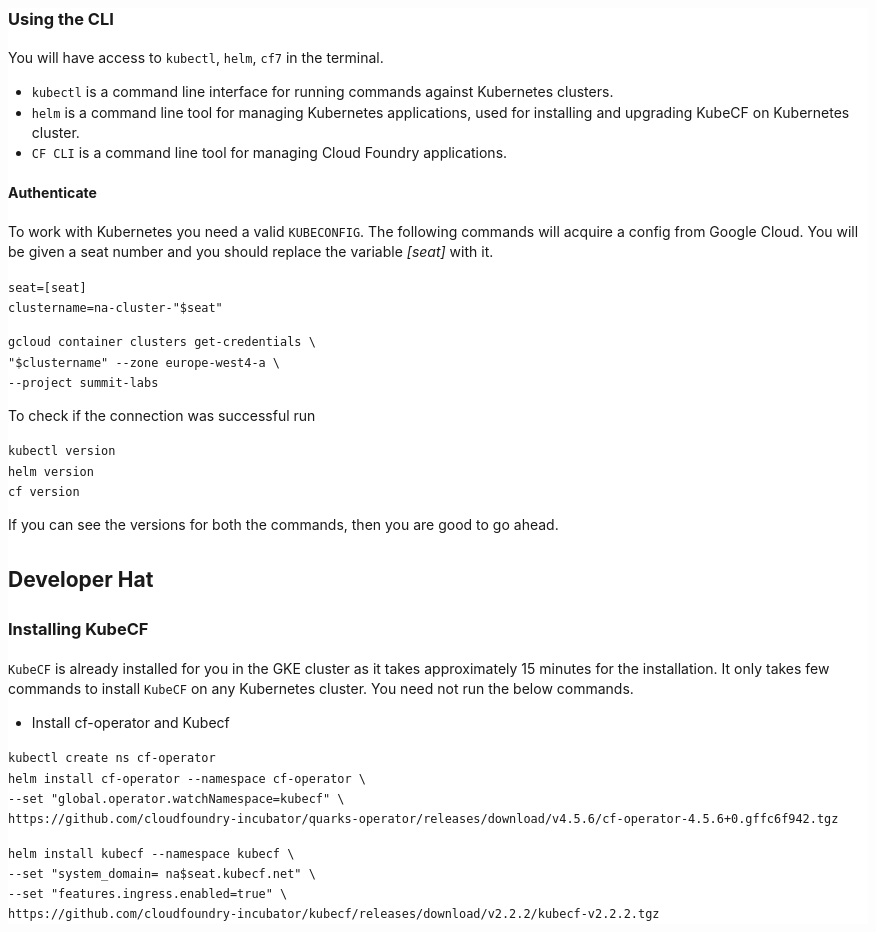 ### Using the CLI

You will have access to `kubectl`, `helm`, `cf7` in the terminal.

* `kubectl` is a command line interface for running commands against Kubernetes clusters.
* `helm` is a command line tool for managing Kubernetes applications, used for installing and upgrading KubeCF on Kubernetes cluster.
* `CF CLI` is a command line tool for managing Cloud Foundry applications.

#### Authenticate

To work with Kubernetes you need a valid `KUBECONFIG`. The following commands will acquire a config from Google Cloud.
You will be given a seat number and you should replace the variable *[seat]* with it.

```
seat=[seat]
clustername=na-cluster-"$seat"
```
```
gcloud container clusters get-credentials \
"$clustername" --zone europe-west4-a \
--project summit-labs
```

To check if the connection was successful run

```
kubectl version
helm version
cf version
```

If you can see the versions for both the commands, then you are good to go ahead.

## Developer Hat

### Installing KubeCF

`KubeCF` is already installed for you in the GKE cluster as it takes approximately 15 minutes for the installation. It only takes few commands to install `KubeCF` on any Kubernetes cluster. You need not run the below commands.

* Install cf-operator and Kubecf
```
kubectl create ns cf-operator
helm install cf-operator --namespace cf-operator \
--set "global.operator.watchNamespace=kubecf" \
https://github.com/cloudfoundry-incubator/quarks-operator/releases/download/v4.5.6/cf-operator-4.5.6+0.gffc6f942.tgz 
```
```
helm install kubecf --namespace kubecf \
--set "system_domain= na$seat.kubecf.net" \
--set "features.ingress.enabled=true" \
https://github.com/cloudfoundry-incubator/kubecf/releases/download/v2.2.2/kubecf-v2.2.2.tgz
```
